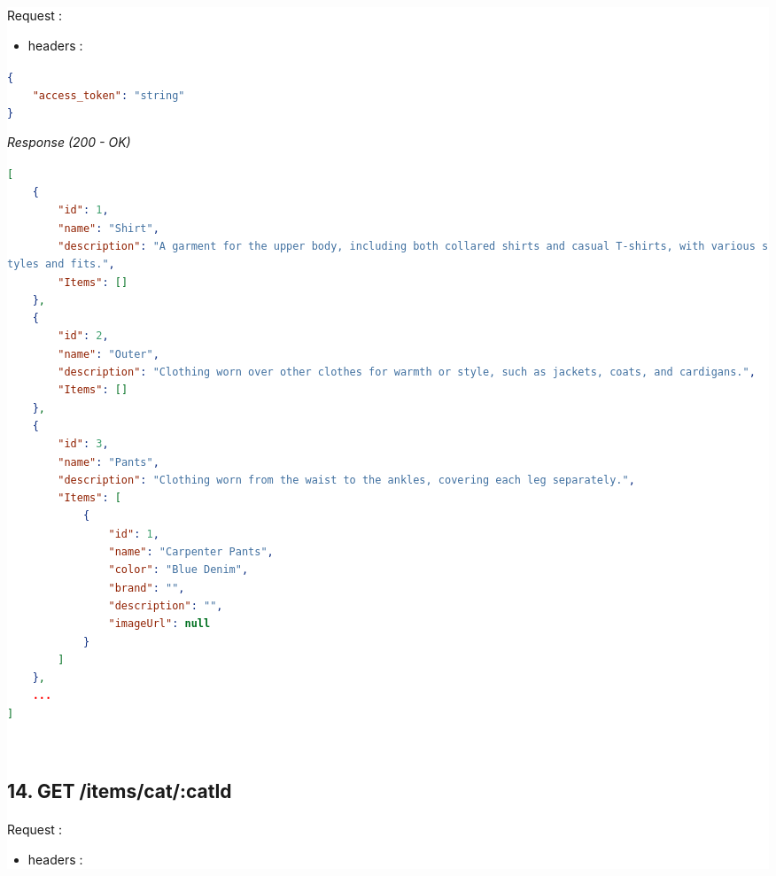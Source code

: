 Request :

-   headers :

```json
{
    "access_token": "string"
}
```

_Response (200 - OK)_

```json
[
    {
        "id": 1,
        "name": "Shirt",
        "description": "A garment for the upper body, including both collared shirts and casual T-shirts, with various styles and fits.",
        "Items": []
    },
    {
        "id": 2,
        "name": "Outer",
        "description": "Clothing worn over other clothes for warmth or style, such as jackets, coats, and cardigans.",
        "Items": []
    },
    {
        "id": 3,
        "name": "Pants",
        "description": "Clothing worn from the waist to the ankles, covering each leg separately.",
        "Items": [
            {
                "id": 1,
                "name": "Carpenter Pants",
                "color": "Blue Denim",
                "brand": "",
                "description": "",
                "imageUrl": null
            }
        ]
    },
    ...
]
```
&nbsp;

## 14. GET /items/cat/:catId

Request :

-   headers :
